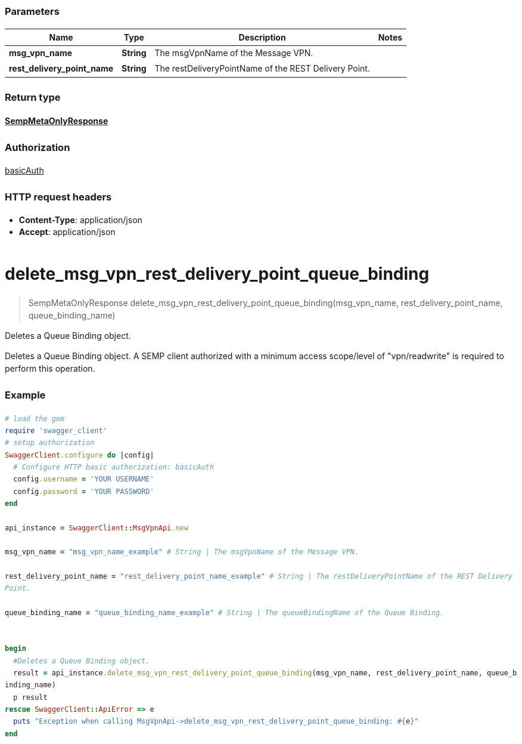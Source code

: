 ### Parameters

Name | Type | Description  | Notes
------------- | ------------- | ------------- | -------------
 **msg_vpn_name** | **String**| The msgVpnName of the Message VPN. | 
 **rest_delivery_point_name** | **String**| The restDeliveryPointName of the REST Delivery Point. | 

### Return type

[**SempMetaOnlyResponse**](SempMetaOnlyResponse.md)

### Authorization

[basicAuth](../README.md#basicAuth)

### HTTP request headers

 - **Content-Type**: application/json
 - **Accept**: application/json



# **delete_msg_vpn_rest_delivery_point_queue_binding**
> SempMetaOnlyResponse delete_msg_vpn_rest_delivery_point_queue_binding(msg_vpn_name, rest_delivery_point_name, queue_binding_name)

Deletes a Queue Binding object.

Deletes a Queue Binding object.  A SEMP client authorized with a minimum access scope/level of \"vpn/readwrite\" is required to perform this operation.

### Example
```ruby
# load the gem
require 'swagger_client'
# setup authorization
SwaggerClient.configure do |config|
  # Configure HTTP basic authorization: basicAuth
  config.username = 'YOUR USERNAME'
  config.password = 'YOUR PASSWORD'
end

api_instance = SwaggerClient::MsgVpnApi.new

msg_vpn_name = "msg_vpn_name_example" # String | The msgVpnName of the Message VPN.

rest_delivery_point_name = "rest_delivery_point_name_example" # String | The restDeliveryPointName of the REST Delivery Point.

queue_binding_name = "queue_binding_name_example" # String | The queueBindingName of the Queue Binding.


begin
  #Deletes a Queue Binding object.
  result = api_instance.delete_msg_vpn_rest_delivery_point_queue_binding(msg_vpn_name, rest_delivery_point_name, queue_binding_name)
  p result
rescue SwaggerClient::ApiError => e
  puts "Exception when calling MsgVpnApi->delete_msg_vpn_rest_delivery_point_queue_binding: #{e}"
end
```
